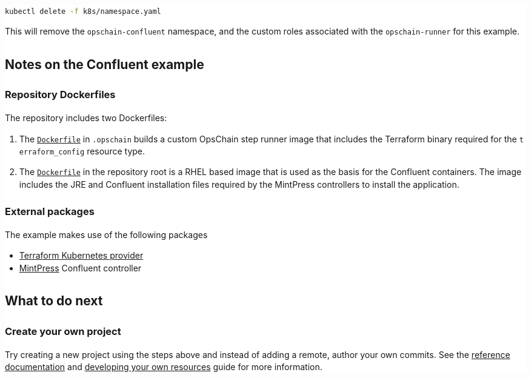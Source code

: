 ```bash
kubectl delete -f k8s/namespace.yaml
```

This will remove the `opschain-confluent` namespace, and the custom roles associated with the `opschain-runner` for this example.

## Notes on the Confluent example

### Repository Dockerfiles

The repository includes two Dockerfiles:

1. The [`Dockerfile`](https://github.com/LimePoint/opschain-examples-confluent/blob/master/.opschain/Dockerfile) in `.opschain` builds a custom OpsChain step runner image that includes the Terraform binary required for the `terraform_config` resource type.

2. The [`Dockerfile`](https://github.com/LimePoint/opschain-examples-confluent/blob/master/Dockerfile) in the repository root is a RHEL based image that is used as the basis for the Confluent containers. The image includes the JRE and Confluent installation files required by the MintPress controllers to install the application.

### External packages

The example makes use of the following packages

- [Terraform Kubernetes provider](https://www.terraform.io/docs/providers/kubernetes)
- [MintPress](https://www.limepoint.com/mintpress) Confluent controller

## What to do next

### Create your own project

Try creating a new project using the steps above and instead of adding a remote, author your own commits. See the [reference documentation](/docs/category/reference) and [developing your own resources](../getting-started/developer.md#developing-resources) guide for more information.
